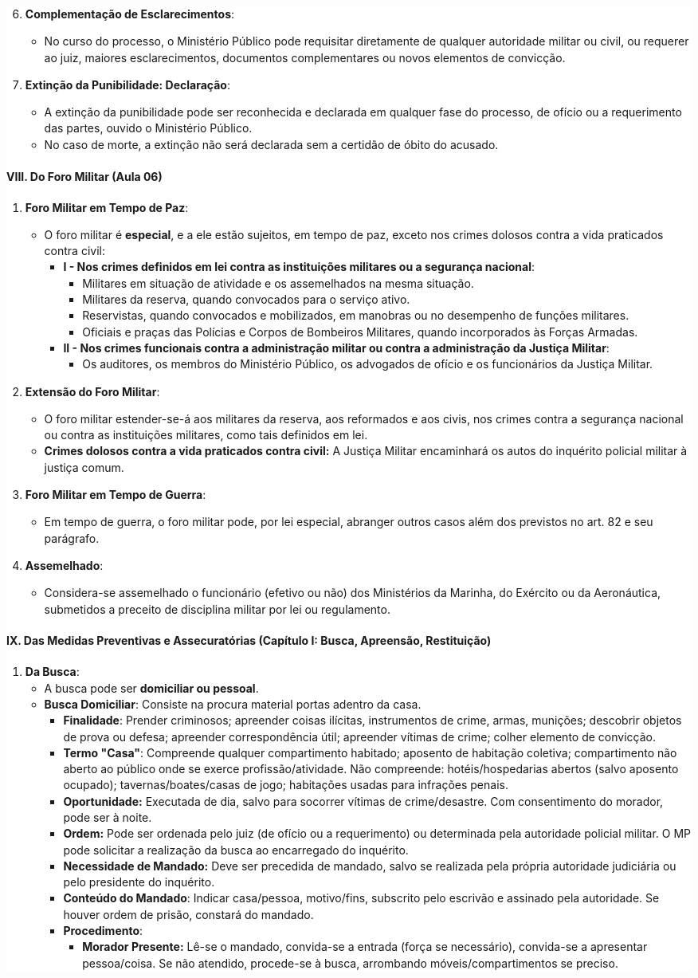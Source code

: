 6.  **Complementação de Esclarecimentos**:
    *   No curso do processo, o Ministério Público pode requisitar diretamente de qualquer autoridade militar ou civil, ou requerer ao juiz, maiores esclarecimentos, documentos complementares ou novos elementos de convicção.

7.  **Extinção da Punibilidade: Declaração**:
    *   A extinção da punibilidade pode ser reconhecida e declarada em qualquer fase do processo, de ofício ou a requerimento das partes, ouvido o Ministério Público.
    *   No caso de morte, a extinção não será declarada sem a certidão de óbito do acusado.

#### **VIII. Do Foro Militar (Aula 06)**

1.  **Foro Militar em Tempo de Paz**:
    *   O foro militar é **especial**, e a ele estão sujeitos, em tempo de paz, exceto nos crimes dolosos contra a vida praticados contra civil:
        *   **I - Nos crimes definidos em lei contra as instituições militares ou a segurança nacional**:
            *   Militares em situação de atividade e os assemelhados na mesma situação.
            *   Militares da reserva, quando convocados para o serviço ativo.
            *   Reservistas, quando convocados e mobilizados, em manobras ou no desempenho de funções militares.
            *   Oficiais e praças das Polícias e Corpos de Bombeiros Militares, quando incorporados às Forças Armadas.
        *   **II - Nos crimes funcionais contra a administração militar ou contra a administração da Justiça Militar**:
            *   Os auditores, os membros do Ministério Público, os advogados de ofício e os funcionários da Justiça Militar.

2.  **Extensão do Foro Militar**:
    *   O foro militar estender-se-á aos militares da reserva, aos reformados e aos civis, nos crimes contra a segurança nacional ou contra as instituições militares, como tais definidos em lei.
    *   **Crimes dolosos contra a vida praticados contra civil:** A Justiça Militar encaminhará os autos do inquérito policial militar à justiça comum.

3.  **Foro Militar em Tempo de Guerra**:
    *   Em tempo de guerra, o foro militar pode, por lei especial, abranger outros casos além dos previstos no art. 82 e seu parágrafo.

4.  **Assemelhado**:
    *   Considera-se assemelhado o funcionário (efetivo ou não) dos Ministérios da Marinha, do Exército ou da Aeronáutica, submetidos a preceito de disciplina militar por lei ou regulamento.

#### **IX. Das Medidas Preventivas e Assecuratórias (Capítulo I: Busca, Apreensão, Restituição)**

1.  **Da Busca**:
    *   A busca pode ser **domiciliar ou pessoal**.
    *   **Busca Domiciliar**: Consiste na procura material portas adentro da casa.
        *   **Finalidade**: Prender criminosos; apreender coisas ilícitas, instrumentos de crime, armas, munições; descobrir objetos de prova ou defesa; apreender correspondência útil; apreender vítimas de crime; colher elemento de convicção.
        *   **Termo "Casa"**: Compreende qualquer compartimento habitado; aposento de habitação coletiva; compartimento não aberto ao público onde se exerce profissão/atividade. Não compreende: hotéis/hospedarias abertos (salvo aposento ocupado); tavernas/boates/casas de jogo; habitações usadas para infrações penais.
        *   **Oportunidade:** Executada de dia, salvo para socorrer vítimas de crime/desastre. Com consentimento do morador, pode ser à noite.
        *   **Ordem:** Pode ser ordenada pelo juiz (de ofício ou a requerimento) ou determinada pela autoridade policial militar. O MP pode solicitar a realização da busca ao encarregado do inquérito.
        *   **Necessidade de Mandado:** Deve ser precedida de mandado, salvo se realizada pela própria autoridade judiciária ou pelo presidente do inquérito.
        *   **Conteúdo do Mandado**: Indicar casa/pessoa, motivo/fins, subscrito pelo escrivão e assinado pela autoridade. Se houver ordem de prisão, constará do mandado.
        *   **Procedimento**:
            *   **Morador Presente:** Lê-se o mandado, convida-se a entrada (força se necessário), convida-se a apresentar pessoa/coisa. Se não atendido, procede-se à busca, arrombando móveis/compartimentos se preciso.